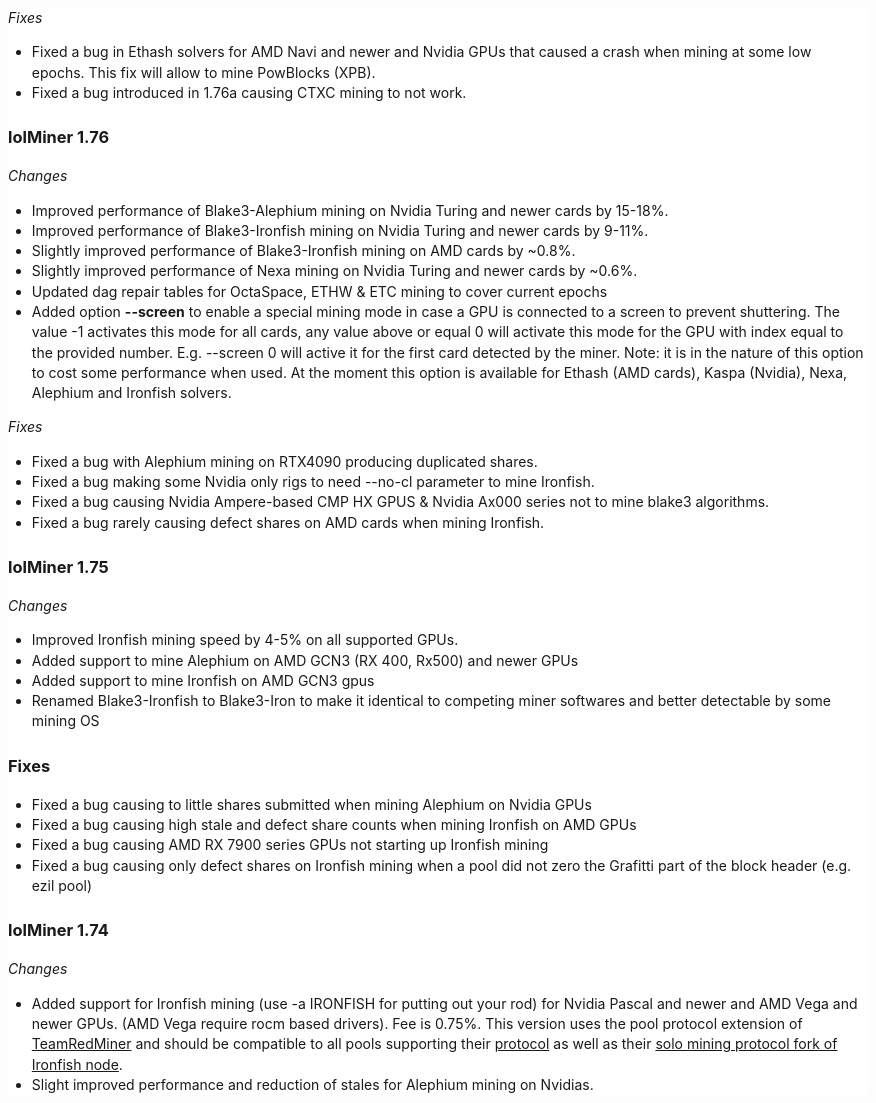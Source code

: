 _Fixes_
- Fixed a bug in Ethash solvers for AMD Navi and newer and Nvidia GPUs that caused a crash when mining at some low epochs. This fix will allow to mine PowBlocks (XPB).
- Fixed a bug introduced in 1.76a causing CTXC mining to not work.

### lolMiner 1.76

_Changes_
- Improved performance of Blake3-Alephium mining on Nvidia Turing and newer cards by 15-18%. 
- Improved performance of Blake3-Ironfish mining on Nvidia Turing and newer cards by 9-11%.
- Slightly improved performance of Blake3-Ironfish mining on AMD cards by ~0.8%.
- Slightly improved performance of Nexa mining on Nvidia Turing and newer cards by ~0.6%.
- Updated dag repair tables for OctaSpace, ETHW & ETC mining to cover current epochs
- Added option **--screen** to enable a special mining mode in case a GPU is connected to a screen to prevent shuttering. The value -1 activates this mode for all cards, any value above or equal 0 will activate this mode for the GPU with index equal to the provided number. E.g. --screen 0 will active it for the first card detected by the miner. 
Note: it is in the nature of this option to cost some performance when used. At the moment this option is available for Ethash (AMD cards), Kaspa (Nvidia), Nexa, Alephium and Ironfish solvers.

_Fixes_
- Fixed a bug with Alephium mining on RTX4090 producing duplicated shares.    
- Fixed a bug making some Nvidia only rigs to need --no-cl parameter to mine Ironfish.
- Fixed a bug causing Nvidia Ampere-based CMP HX GPUS & Nvidia Ax000 series not to mine blake3 algorithms.
- Fixed a bug rarely causing defect shares on AMD cards when mining Ironfish.

### lolMiner 1.75

_Changes_
- Improved Ironfish mining speed by 4-5% on all supported GPUs.
- Added support to mine Alephium on AMD GCN3 (RX 400, Rx500) and newer GPUs
- Added support to mine Ironfish on AMD GCN3 gpus
- Renamed Blake3-Ironfish to Blake3-Iron to make it identical to competing miner softwares and better detectable by some mining OS

### Fixes
- Fixed a bug causing to little shares submitted when mining Alephium on Nvidia GPUs
- Fixed a bug causing high stale and defect share counts when mining Ironfish on AMD GPUs
- Fixed a bug causing AMD RX 7900 series GPUs not starting up Ironfish mining 
- Fixed a bug causing only defect shares on Ironfish mining when a pool did not zero the Grafitti part of the block header (e.g. ezil pool)

### lolMiner 1.74

_Changes_
- Added support for Ironfish mining (use -a IRONFISH for putting out your rod) for Nvidia Pascal and newer and AMD Vega and newer GPUs. (AMD Vega require rocm based drivers). Fee is 0.75%. 
This version uses the pool protocol extension of [TeamRedMiner](https://github.com/todxx/teamredminer) and should be compatible to all pools supporting their [protocol](https://github.com/Kerney666/ironfish/blob/trm_stratum/TRM_STRATUM.md) as well as their [solo mining protocol fork of Ironfish node](https://github.com/Kerney666/ironfish/tree/trm_stratum).
- Slight improved performance and reduction of stales for Alephium mining on Nvidias.
